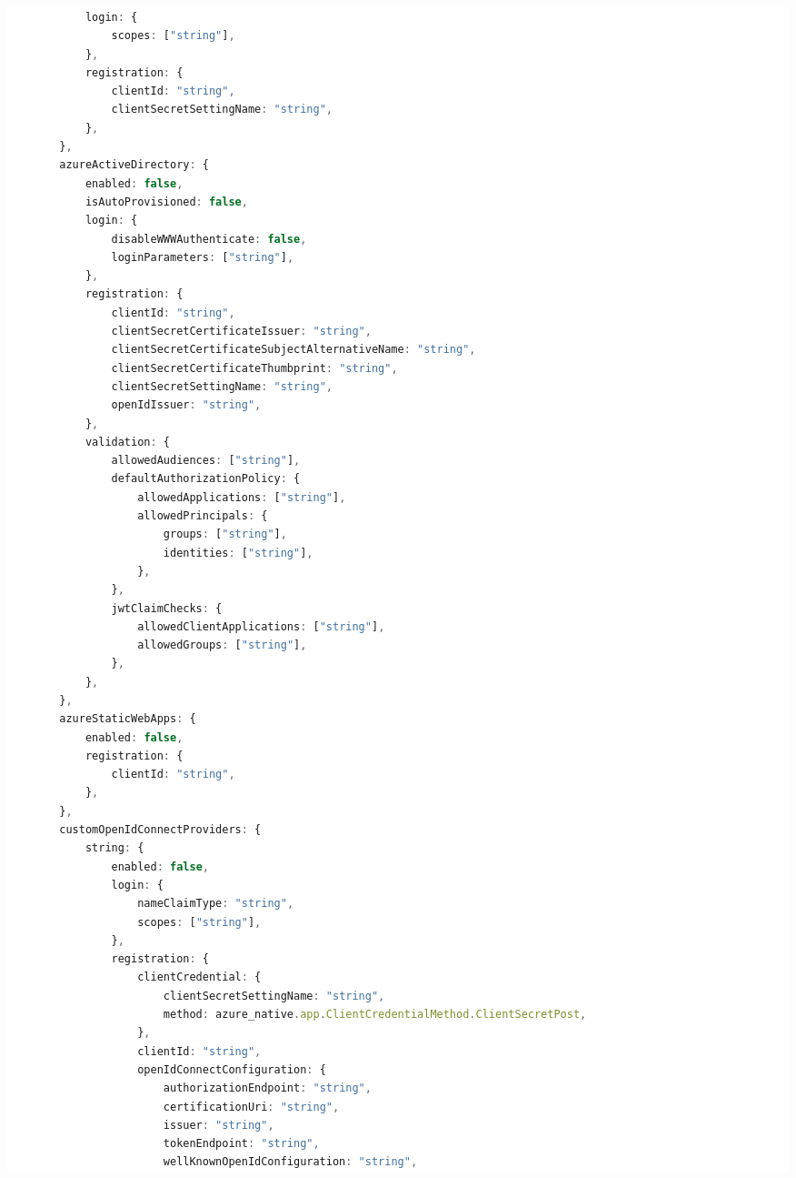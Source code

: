 ```typescript
            login: {
                scopes: ["string"],
            },
            registration: {
                clientId: "string",
                clientSecretSettingName: "string",
            },
        },
        azureActiveDirectory: {
            enabled: false,
            isAutoProvisioned: false,
            login: {
                disableWWWAuthenticate: false,
                loginParameters: ["string"],
            },
            registration: {
                clientId: "string",
                clientSecretCertificateIssuer: "string",
                clientSecretCertificateSubjectAlternativeName: "string",
                clientSecretCertificateThumbprint: "string",
                clientSecretSettingName: "string",
                openIdIssuer: "string",
            },
            validation: {
                allowedAudiences: ["string"],
                defaultAuthorizationPolicy: {
                    allowedApplications: ["string"],
                    allowedPrincipals: {
                        groups: ["string"],
                        identities: ["string"],
                    },
                },
                jwtClaimChecks: {
                    allowedClientApplications: ["string"],
                    allowedGroups: ["string"],
                },
            },
        },
        azureStaticWebApps: {
            enabled: false,
            registration: {
                clientId: "string",
            },
        },
        customOpenIdConnectProviders: {
            string: {
                enabled: false,
                login: {
                    nameClaimType: "string",
                    scopes: ["string"],
                },
                registration: {
                    clientCredential: {
                        clientSecretSettingName: "string",
                        method: azure_native.app.ClientCredentialMethod.ClientSecretPost,
                    },
                    clientId: "string",
                    openIdConnectConfiguration: {
                        authorizationEndpoint: "string",
                        certificationUri: "string",
                        issuer: "string",
                        tokenEndpoint: "string",
                        wellKnownOpenIdConfiguration: "string",
```